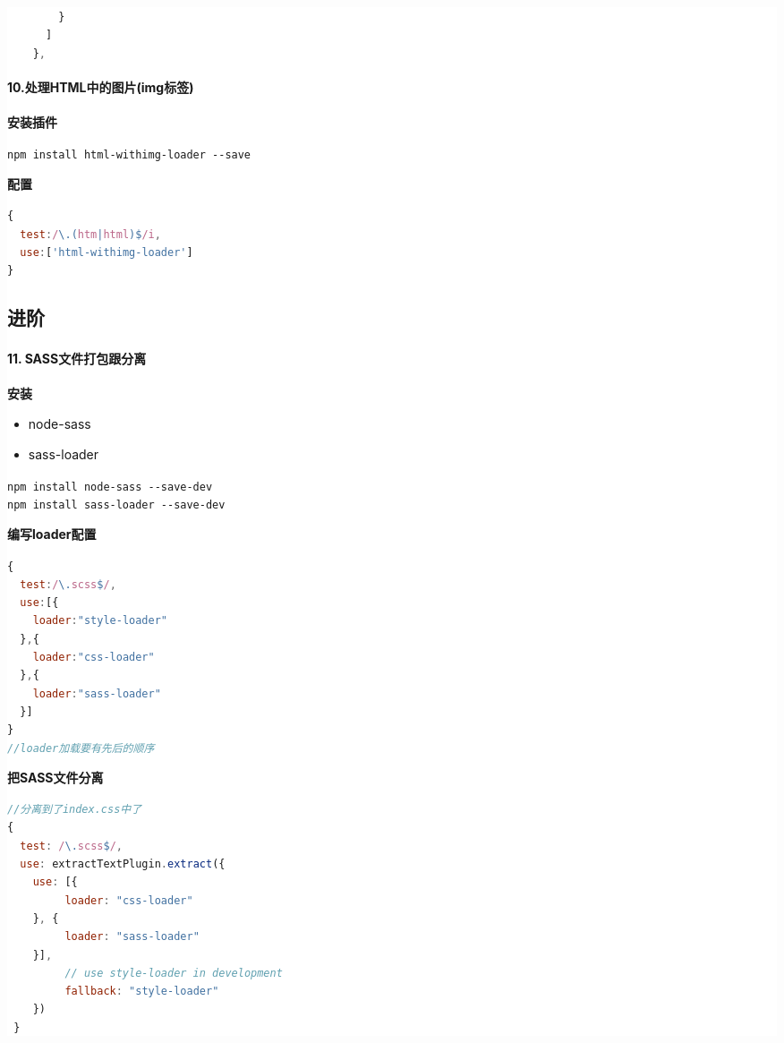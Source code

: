 ```javascript
        }
      ]
    },
```

#### 10.处理HTML中的图片(img标签)

**安装插件**

```
npm install html-withimg-loader --save
```

**配置**

```javascript
{
  test:/\.(htm|html)$/i,
  use:['html-withimg-loader']
}
```

## 进阶

#### 11. SASS文件打包跟分离

**安装** 

* node-sass 	


* sass-loader

```
npm install node-sass --save-dev
npm install sass-loader --save-dev
```

**编写loader配置**

```javascript
{
  test:/\.scss$/,
  use:[{
  	loader:"style-loader"
  },{
  	loader:"css-loader"
  },{
    loader:"sass-loader"
  }]
}
//loader加载要有先后的顺序
```

**把SASS文件分离**

```javascript
//分离到了index.css中了
{
  test: /\.scss$/,
  use: extractTextPlugin.extract({
    use: [{
   		 loader: "css-loader"
    }, {
   		 loader: "sass-loader"
    }],
   		 // use style-loader in development
    	 fallback: "style-loader"
    })
 }
```